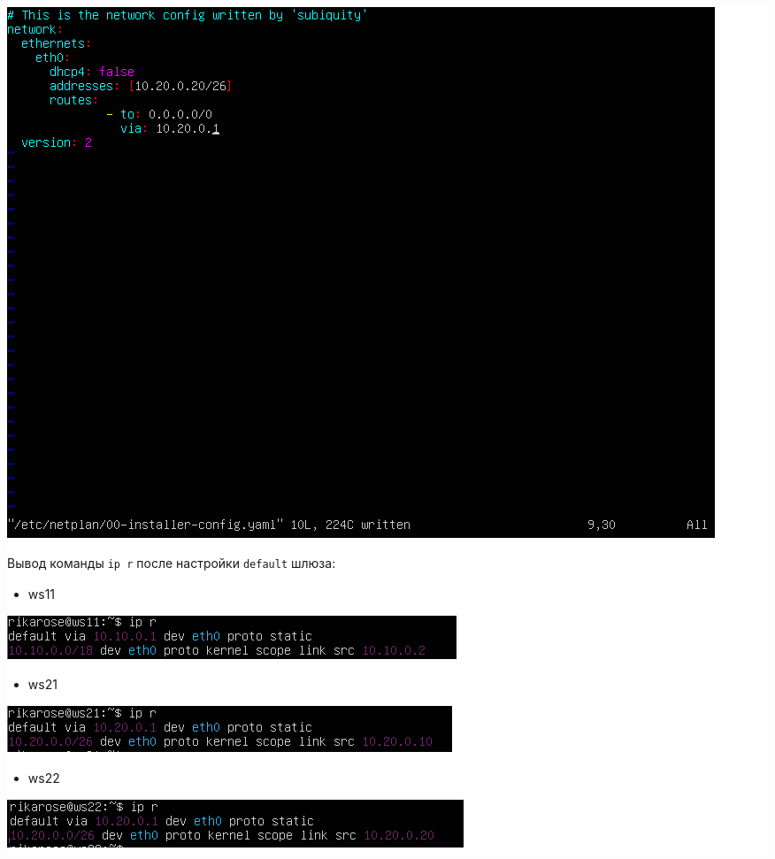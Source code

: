 ![](Screenshots/5.3.2.png)

Вывод команды `ip r` после настройки `default` шлюза:

- ws11

![](Screenshots/5.3.3.png)

- ws21

![](Screenshots/5.3.4.png)

- ws22

![](Screenshots/5.3.5.png)
